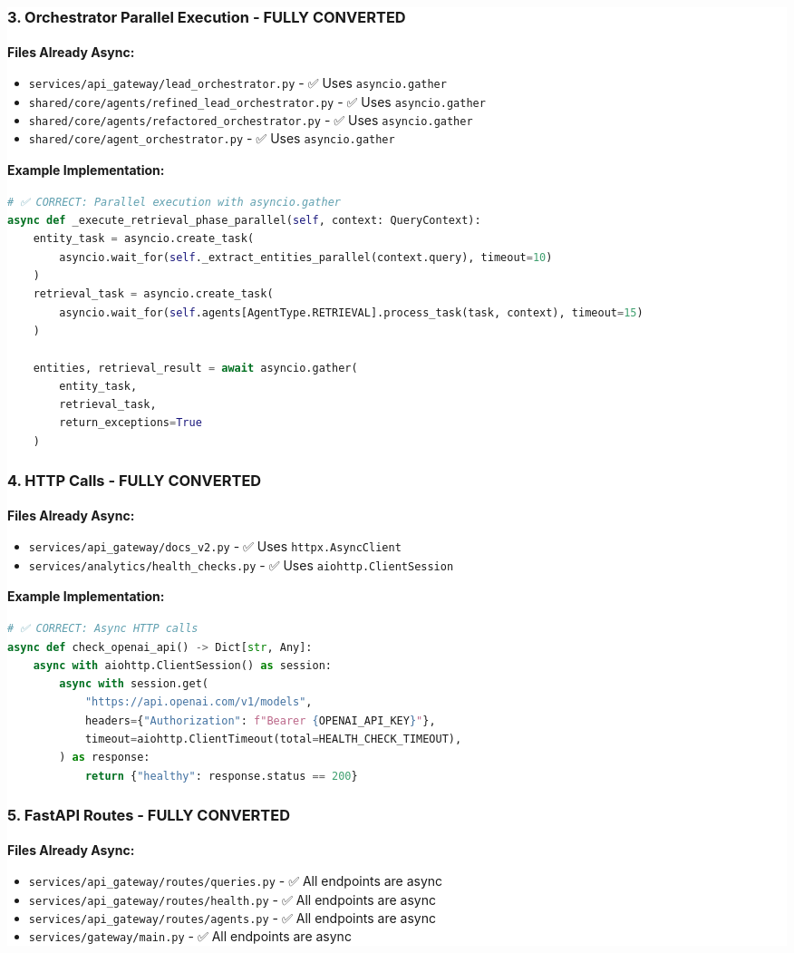 ### **3. Orchestrator Parallel Execution - FULLY CONVERTED**

**Files Already Async:**
- `services/api_gateway/lead_orchestrator.py` - ✅ Uses `asyncio.gather`
- `shared/core/agents/refined_lead_orchestrator.py` - ✅ Uses `asyncio.gather`
- `shared/core/agents/refactored_orchestrator.py` - ✅ Uses `asyncio.gather`
- `shared/core/agent_orchestrator.py` - ✅ Uses `asyncio.gather`

**Example Implementation:**
```python
# ✅ CORRECT: Parallel execution with asyncio.gather
async def _execute_retrieval_phase_parallel(self, context: QueryContext):
    entity_task = asyncio.create_task(
        asyncio.wait_for(self._extract_entities_parallel(context.query), timeout=10)
    )
    retrieval_task = asyncio.create_task(
        asyncio.wait_for(self.agents[AgentType.RETRIEVAL].process_task(task, context), timeout=15)
    )
    
    entities, retrieval_result = await asyncio.gather(
        entity_task, 
        retrieval_task,
        return_exceptions=True
    )
```

### **4. HTTP Calls - FULLY CONVERTED**

**Files Already Async:**
- `services/api_gateway/docs_v2.py` - ✅ Uses `httpx.AsyncClient`
- `services/analytics/health_checks.py` - ✅ Uses `aiohttp.ClientSession`

**Example Implementation:**
```python
# ✅ CORRECT: Async HTTP calls
async def check_openai_api() -> Dict[str, Any]:
    async with aiohttp.ClientSession() as session:
        async with session.get(
            "https://api.openai.com/v1/models",
            headers={"Authorization": f"Bearer {OPENAI_API_KEY}"},
            timeout=aiohttp.ClientTimeout(total=HEALTH_CHECK_TIMEOUT),
        ) as response:
            return {"healthy": response.status == 200}
```

### **5. FastAPI Routes - FULLY CONVERTED**

**Files Already Async:**
- `services/api_gateway/routes/queries.py` - ✅ All endpoints are async
- `services/api_gateway/routes/health.py` - ✅ All endpoints are async
- `services/api_gateway/routes/agents.py` - ✅ All endpoints are async
- `services/gateway/main.py` - ✅ All endpoints are async
